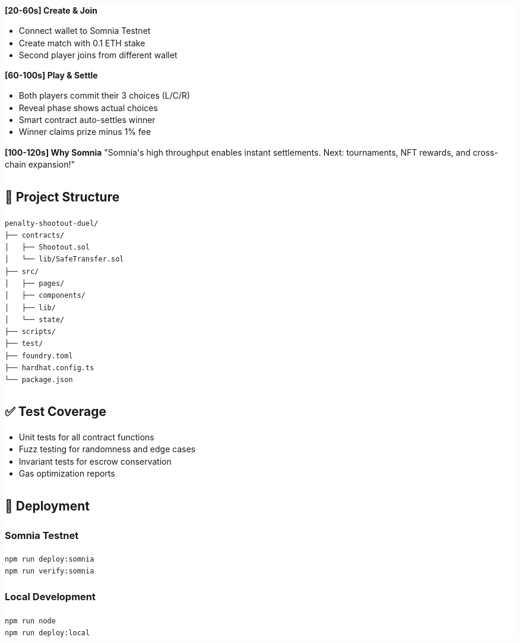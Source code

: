 **[20-60s] Create & Join**
- Connect wallet to Somnia Testnet
- Create match with 0.1 ETH stake
- Second player joins from different wallet

**[60-100s] Play & Settle**
- Both players commit their 3 choices (L/C/R)
- Reveal phase shows actual choices
- Smart contract auto-settles winner
- Winner claims prize minus 1% fee

**[100-120s] Why Somnia**
"Somnia's high throughput enables instant settlements. Next: tournaments, NFT rewards, and cross-chain expansion!"

## 📂 Project Structure

```
penalty-shootout-duel/
├── contracts/
│   ├── Shootout.sol
│   └── lib/SafeTransfer.sol
├── src/
│   ├── pages/
│   ├── components/
│   ├── lib/
│   └── state/
├── scripts/
├── test/
├── foundry.toml
├── hardhat.config.ts
└── package.json
```

## ✅ Test Coverage

- Unit tests for all contract functions
- Fuzz testing for randomness and edge cases
- Invariant tests for escrow conservation
- Gas optimization reports

## 🚀 Deployment

### Somnia Testnet
```bash
npm run deploy:somnia
npm run verify:somnia
```

### Local Development
```bash
npm run node
npm run deploy:local
```
